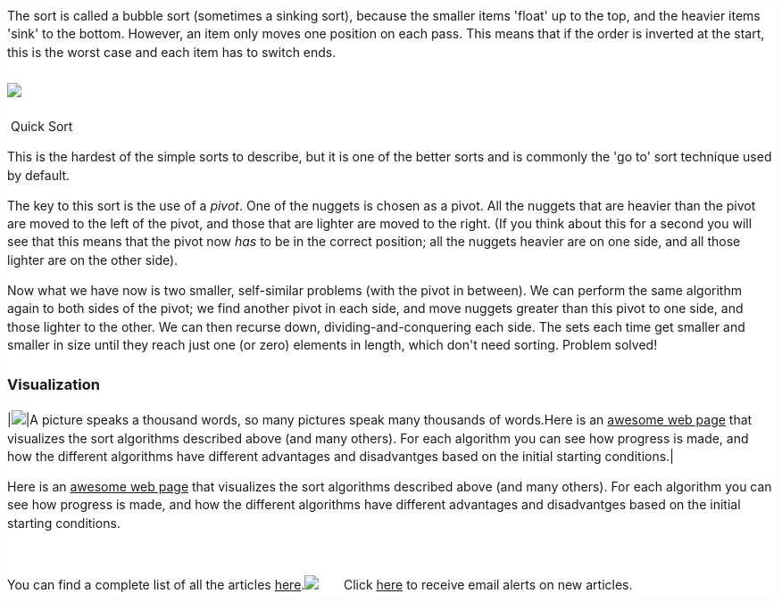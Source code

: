 The sort is called a bubble sort (sometimes a sinking sort), because the smaller items 'float' up to the top, and the heavier items 'sink' to the bottom. However, an item only moves one position on each pass. This means that if the order is inverted at the start, this is the worst case and each item has to switch ends.

### ![](http://datagenetics.com/blog/february42016/nm1.png)
 Quick Sort

This is the hardest of the simple sorts to describe, but it is one of the better sorts and is commonly the 'go to' sort technique used by default.

The key to this sort is the use of a *pivot*. One of the nuggets is chosen as a pivot. All the nuggets that are heavier than the pivot are moved to the left of the pivot, and those that are lighter are moved to the right. (If you think about this for a second you will see that this means that the pivot now *has* to be in the correct position; all the nuggets heavier are on one side, and all those lighter are on the other side).

Now what we have now is two smaller, self-similar problems (with the pivot in between). We can perform the same algorithm again to both sides of the pivot; we find another pivot in each side, and move nuggets greater than this pivot to one side, and those lighter to the other. We can then recurse down, dividing-and-conquering each side. The sets each time get smaller and smaller in size until they reach just one (or zero) elements in length, which don't need sorting. Problem solved!

### Visualization
|[![](http://datagenetics.com/blog/february42016/sort.png)](http://www.sorting-algorithms.com)|A picture speaks a thousand words, so many pictures speak many thousands of words.Here is an [awesome web page](http://www.sorting-algorithms.com) that visualizes the sort algorithms described above (and many others). For each algorithm you can see how progress is made, and how the different algorithms have different advantages and disadvantges based on the initial starting conditions.|

Here is an [awesome web page](http://www.sorting-algorithms.com) that visualizes the sort algorithms described above (and many others). For each algorithm you can see how progress is made, and how the different algorithms have different advantages and disadvantges based on the initial starting conditions.

 

You can find a complete list of all the articles [here](/blog.html).![](http://datagenetics.com/images/n.gif)
      Click [here](http://datagenetics.com/newsletter/subscribe.html) to receive email alerts on new articles.
